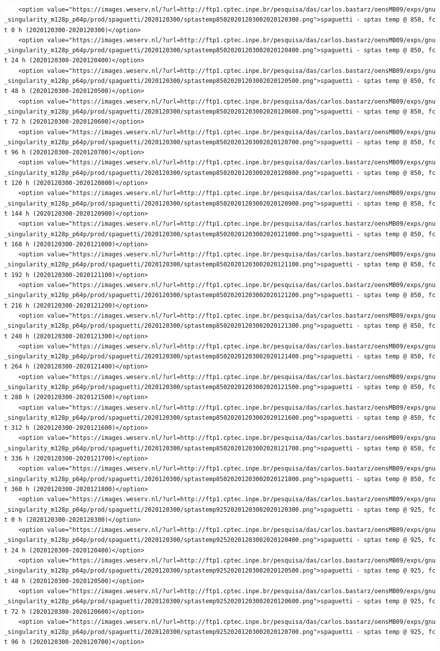         <option value="https://images.weserv.nl/?url=http://ftp1.cptec.inpe.br/pesquisa/das/carlos.bastarz/oensMB09/exps/gnu_singularity_m128p_p64p/prod/spaguetti/2020120300/sptastemp85020201203002020120300.png">spaguetti - sptas temp @ 850, fct 0 h (2020120300-2020120300)</option>
        <option value="https://images.weserv.nl/?url=http://ftp1.cptec.inpe.br/pesquisa/das/carlos.bastarz/oensMB09/exps/gnu_singularity_m128p_p64p/prod/spaguetti/2020120300/sptastemp85020201203002020120400.png">spaguetti - sptas temp @ 850, fct 24 h (2020120300-2020120400)</option>
        <option value="https://images.weserv.nl/?url=http://ftp1.cptec.inpe.br/pesquisa/das/carlos.bastarz/oensMB09/exps/gnu_singularity_m128p_p64p/prod/spaguetti/2020120300/sptastemp85020201203002020120500.png">spaguetti - sptas temp @ 850, fct 48 h (2020120300-2020120500)</option>
        <option value="https://images.weserv.nl/?url=http://ftp1.cptec.inpe.br/pesquisa/das/carlos.bastarz/oensMB09/exps/gnu_singularity_m128p_p64p/prod/spaguetti/2020120300/sptastemp85020201203002020120600.png">spaguetti - sptas temp @ 850, fct 72 h (2020120300-2020120600)</option>
        <option value="https://images.weserv.nl/?url=http://ftp1.cptec.inpe.br/pesquisa/das/carlos.bastarz/oensMB09/exps/gnu_singularity_m128p_p64p/prod/spaguetti/2020120300/sptastemp85020201203002020120700.png">spaguetti - sptas temp @ 850, fct 96 h (2020120300-2020120700)</option>
        <option value="https://images.weserv.nl/?url=http://ftp1.cptec.inpe.br/pesquisa/das/carlos.bastarz/oensMB09/exps/gnu_singularity_m128p_p64p/prod/spaguetti/2020120300/sptastemp85020201203002020120800.png">spaguetti - sptas temp @ 850, fct 120 h (2020120300-2020120800)</option>
        <option value="https://images.weserv.nl/?url=http://ftp1.cptec.inpe.br/pesquisa/das/carlos.bastarz/oensMB09/exps/gnu_singularity_m128p_p64p/prod/spaguetti/2020120300/sptastemp85020201203002020120900.png">spaguetti - sptas temp @ 850, fct 144 h (2020120300-2020120900)</option>
        <option value="https://images.weserv.nl/?url=http://ftp1.cptec.inpe.br/pesquisa/das/carlos.bastarz/oensMB09/exps/gnu_singularity_m128p_p64p/prod/spaguetti/2020120300/sptastemp85020201203002020121000.png">spaguetti - sptas temp @ 850, fct 168 h (2020120300-2020121000)</option>
        <option value="https://images.weserv.nl/?url=http://ftp1.cptec.inpe.br/pesquisa/das/carlos.bastarz/oensMB09/exps/gnu_singularity_m128p_p64p/prod/spaguetti/2020120300/sptastemp85020201203002020121100.png">spaguetti - sptas temp @ 850, fct 192 h (2020120300-2020121100)</option>
        <option value="https://images.weserv.nl/?url=http://ftp1.cptec.inpe.br/pesquisa/das/carlos.bastarz/oensMB09/exps/gnu_singularity_m128p_p64p/prod/spaguetti/2020120300/sptastemp85020201203002020121200.png">spaguetti - sptas temp @ 850, fct 216 h (2020120300-2020121200)</option>
        <option value="https://images.weserv.nl/?url=http://ftp1.cptec.inpe.br/pesquisa/das/carlos.bastarz/oensMB09/exps/gnu_singularity_m128p_p64p/prod/spaguetti/2020120300/sptastemp85020201203002020121300.png">spaguetti - sptas temp @ 850, fct 240 h (2020120300-2020121300)</option>
        <option value="https://images.weserv.nl/?url=http://ftp1.cptec.inpe.br/pesquisa/das/carlos.bastarz/oensMB09/exps/gnu_singularity_m128p_p64p/prod/spaguetti/2020120300/sptastemp85020201203002020121400.png">spaguetti - sptas temp @ 850, fct 264 h (2020120300-2020121400)</option>
        <option value="https://images.weserv.nl/?url=http://ftp1.cptec.inpe.br/pesquisa/das/carlos.bastarz/oensMB09/exps/gnu_singularity_m128p_p64p/prod/spaguetti/2020120300/sptastemp85020201203002020121500.png">spaguetti - sptas temp @ 850, fct 288 h (2020120300-2020121500)</option>
        <option value="https://images.weserv.nl/?url=http://ftp1.cptec.inpe.br/pesquisa/das/carlos.bastarz/oensMB09/exps/gnu_singularity_m128p_p64p/prod/spaguetti/2020120300/sptastemp85020201203002020121600.png">spaguetti - sptas temp @ 850, fct 312 h (2020120300-2020121600)</option>
        <option value="https://images.weserv.nl/?url=http://ftp1.cptec.inpe.br/pesquisa/das/carlos.bastarz/oensMB09/exps/gnu_singularity_m128p_p64p/prod/spaguetti/2020120300/sptastemp85020201203002020121700.png">spaguetti - sptas temp @ 850, fct 336 h (2020120300-2020121700)</option>
        <option value="https://images.weserv.nl/?url=http://ftp1.cptec.inpe.br/pesquisa/das/carlos.bastarz/oensMB09/exps/gnu_singularity_m128p_p64p/prod/spaguetti/2020120300/sptastemp85020201203002020121800.png">spaguetti - sptas temp @ 850, fct 360 h (2020120300-2020121800)</option>
        <option value="https://images.weserv.nl/?url=http://ftp1.cptec.inpe.br/pesquisa/das/carlos.bastarz/oensMB09/exps/gnu_singularity_m128p_p64p/prod/spaguetti/2020120300/sptastemp92520201203002020120300.png">spaguetti - sptas temp @ 925, fct 0 h (2020120300-2020120300)</option>
        <option value="https://images.weserv.nl/?url=http://ftp1.cptec.inpe.br/pesquisa/das/carlos.bastarz/oensMB09/exps/gnu_singularity_m128p_p64p/prod/spaguetti/2020120300/sptastemp92520201203002020120400.png">spaguetti - sptas temp @ 925, fct 24 h (2020120300-2020120400)</option>
        <option value="https://images.weserv.nl/?url=http://ftp1.cptec.inpe.br/pesquisa/das/carlos.bastarz/oensMB09/exps/gnu_singularity_m128p_p64p/prod/spaguetti/2020120300/sptastemp92520201203002020120500.png">spaguetti - sptas temp @ 925, fct 48 h (2020120300-2020120500)</option>
        <option value="https://images.weserv.nl/?url=http://ftp1.cptec.inpe.br/pesquisa/das/carlos.bastarz/oensMB09/exps/gnu_singularity_m128p_p64p/prod/spaguetti/2020120300/sptastemp92520201203002020120600.png">spaguetti - sptas temp @ 925, fct 72 h (2020120300-2020120600)</option>
        <option value="https://images.weserv.nl/?url=http://ftp1.cptec.inpe.br/pesquisa/das/carlos.bastarz/oensMB09/exps/gnu_singularity_m128p_p64p/prod/spaguetti/2020120300/sptastemp92520201203002020120700.png">spaguetti - sptas temp @ 925, fct 96 h (2020120300-2020120700)</option>